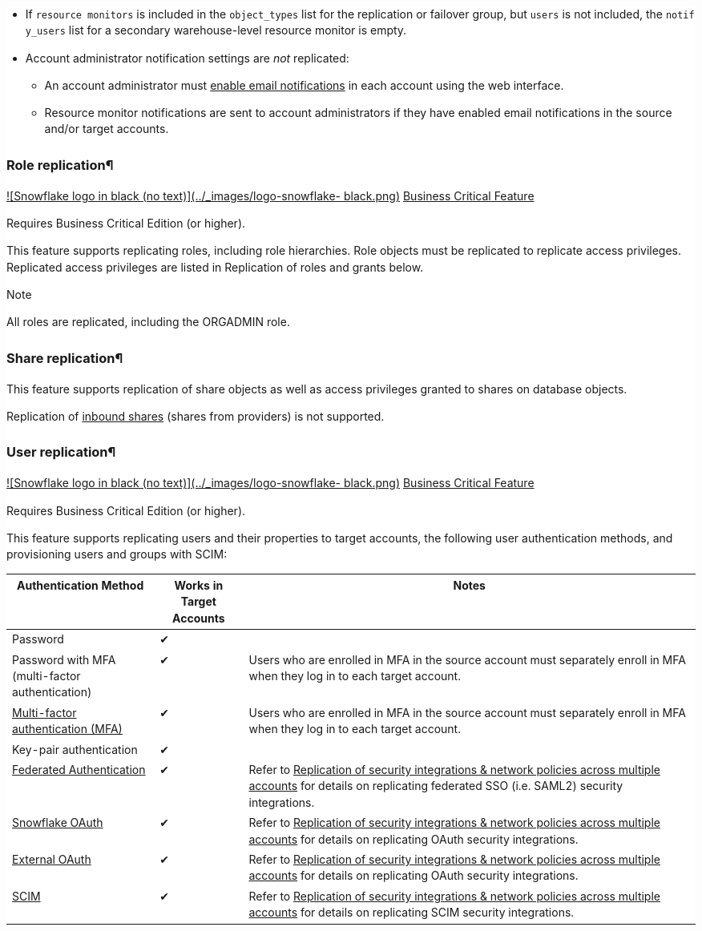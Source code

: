   * If `resource monitors` is included in the `object_types` list for the replication or failover group, but `users` is not included, the `notify_users` list for a secondary warehouse-level resource monitor is empty.

  * Account administrator notification settings are _not_ replicated:

    * An account administrator must [enable email notifications](resource-monitors.html#label-enabling-notifications) in each account using the web interface.

    * Resource monitor notifications are sent to account administrators if they have enabled email notifications in the source and/or target accounts.

### Role replication¶

[![Snowflake logo in black \(no text\)](../_images/logo-snowflake-
black.png)](../_images/logo-snowflake-black.png) [Business Critical
Feature](intro-editions)

Requires Business Critical Edition (or higher).

This feature supports replicating roles, including role hierarchies. Role
objects must be replicated to replicate access privileges. Replicated access
privileges are listed in Replication of roles and grants below.

Note

All roles are replicated, including the ORGADMIN role.

### Share replication¶

This feature supports replication of share objects as well as access
privileges granted to shares on database objects.

Replication of [inbound shares](data-share-consumers) (shares from providers)
is not supported.

### User replication¶

[![Snowflake logo in black \(no text\)](../_images/logo-snowflake-
black.png)](../_images/logo-snowflake-black.png) [Business Critical
Feature](intro-editions)

Requires Business Critical Edition (or higher).

This feature supports replicating users and their properties to target
accounts, the following user authentication methods, and provisioning users
and groups with SCIM:

Authentication Method | Works in Target Accounts | Notes  
---|---|---  
Password | ✔ |   
Password with MFA (multi-factor authentication) | ✔ | Users who are enrolled in MFA in the source account must separately enroll in MFA when they log in to each target account.  
[Multi-factor authentication (MFA)](security-mfa) | ✔ | Users who are enrolled in MFA in the source account must separately enroll in MFA when they log in to each target account.  
Key-pair authentication | ✔ |   
[Federated Authentication](admin-security-fed-auth-overview) | ✔ | Refer to [Replication of security integrations & network policies across multiple accounts](account-replication-security-integrations) for details on replicating federated SSO (i.e. SAML2) security integrations.  
[Snowflake OAuth](oauth-snowflake-overview) | ✔ | Refer to [Replication of security integrations & network policies across multiple accounts](account-replication-security-integrations) for details on replicating OAuth security integrations.  
[External OAuth](oauth-ext-overview) | ✔ | Refer to [Replication of security integrations & network policies across multiple accounts](account-replication-security-integrations) for details on replicating OAuth security integrations.  
[SCIM](scim-intro) | ✔ | Refer to [Replication of security integrations & network policies across multiple accounts](account-replication-security-integrations) for details on replicating SCIM security integrations.  
  